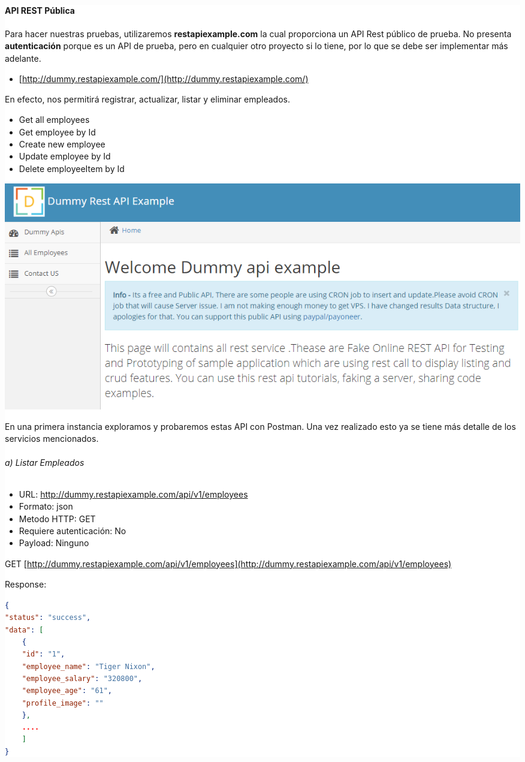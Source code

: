 #### API REST Pública

Para hacer nuestras pruebas, utilizaremos **restapiexample.com** la cual proporciona un API Rest público de prueba. No presenta **autenticación** porque es un API de prueba, pero en cualquier otro proyecto si lo tiene, por lo que se debe ser implementar más adelante.

* [http://dummy.restapiexample.com/](http://dummy.restapiexample.com/)

En efecto, nos permitirá registrar, actualizar, listar y eliminar empleados.

* Get all employees
* Get employee by Id
* Create new employee
* Update employee by Id
* Delete employeeItem by Id

![DummyRestAPI ejemplo](DummyRestAPIExample.png?classes=center-block)

En una primera instancia exploramos y probaremos estas API con Postman. Una vez realizado esto ya se tiene más detalle de los servicios mencionados.

###### a) Listar Empleados

* URL: http://dummy.restapiexample.com/api/v1/employees
* Formato: json
* Metodo HTTP: GET
* Requiere autenticación: No
* Payload: Ninguno

GET [http://dummy.restapiexample.com/api/v1/employees](http://dummy.restapiexample.com/api/v1/employees)

Response:
```json
{
"status": "success",
"data": [
	{
	"id": "1",
	"employee_name": "Tiger Nixon",
	"employee_salary": "320800",
	"employee_age": "61",
	"profile_image": ""
	},
	....
	]
}
```
